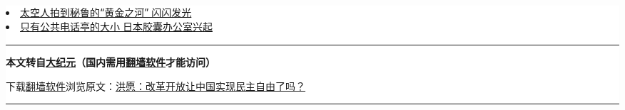 <li><a href="https://github.com/ngouos3207/djy/blob/master/gb/21/2/15/n12753639.md#1">太空人拍到秘鲁的“黄金之河” 闪闪发光</a></li>
<li><a href="https://github.com/ngouos3207/djy/blob/master/gb/21/2/15/n12753746.md#1">只有公共电话亭的大小 日本胶囊办公室兴起</a></li>
<hr>

<strong>本文转自<a href="https://www.epochtimes.com">大纪元</a>（国内需用<a href="https://github.com/ngouos3207/www/blob/master/README.md#8">翻墙软件</a>才能访问）</strong><p>下载<a href="https://github.com/ngouos3207/www/blob/master/README.md#8">翻墙软件</a>浏览原文：<a href="https://www.epochtimes.com/gb/12/11/23/n3736780.htm">洪愿：改革开放让中国实现民主自由了吗？</a></p><hr>
